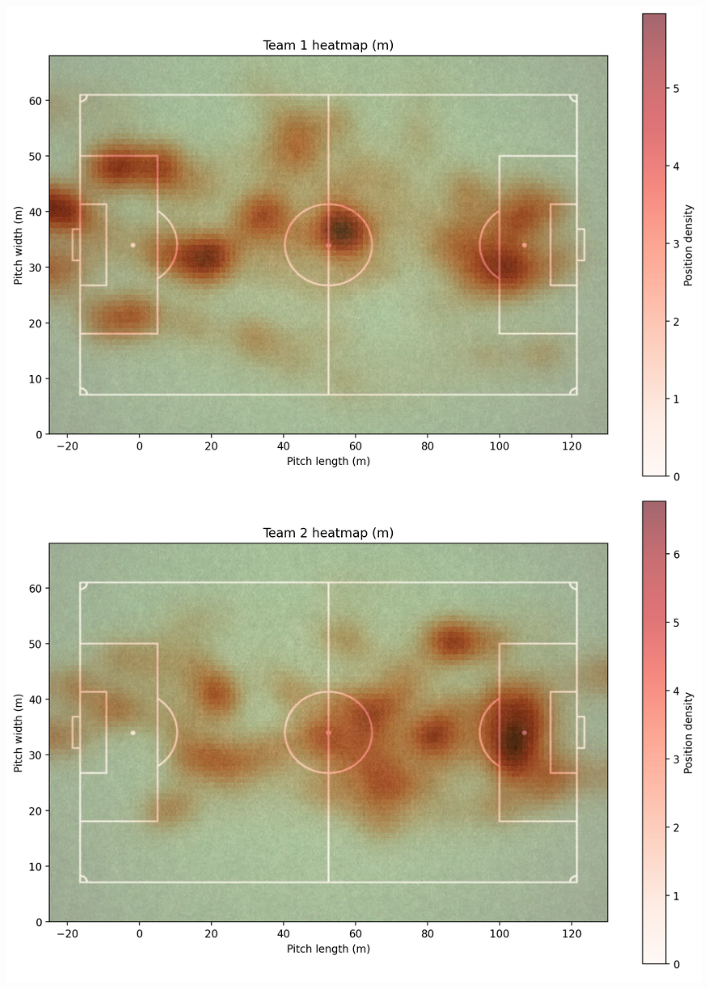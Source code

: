 <img src="heatmap_images/team_1.png" alt="Heatmap" width="900"/>
<img src="heatmap_images/team_2.png" alt="Heatmap" width="900"/>
